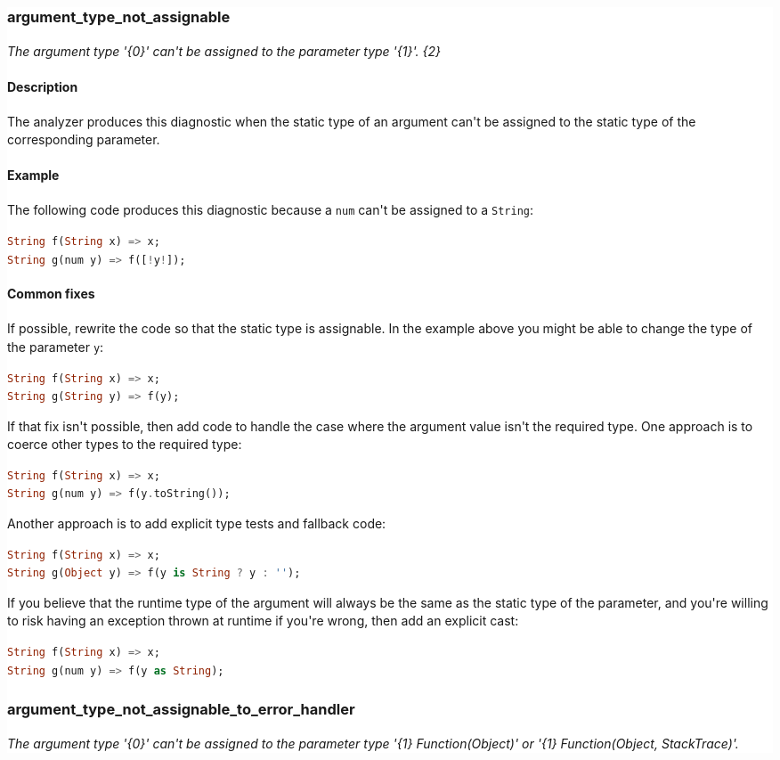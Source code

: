 ### argument_type_not_assignable

_The argument type '{0}' can't be assigned to the parameter type '{1}'. {2}_

#### Description

The analyzer produces this diagnostic when the static type of an argument
can't be assigned to the static type of the corresponding parameter.

#### Example

The following code produces this diagnostic because a `num` can't be
assigned to a `String`:

```dart
String f(String x) => x;
String g(num y) => f([!y!]);
```

#### Common fixes

If possible, rewrite the code so that the static type is assignable. In the
example above you might be able to change the type of the parameter `y`:

```dart
String f(String x) => x;
String g(String y) => f(y);
```

If that fix isn't possible, then add code to handle the case where the
argument value isn't the required type. One approach is to coerce other
types to the required type:

```dart
String f(String x) => x;
String g(num y) => f(y.toString());
```

Another approach is to add explicit type tests and fallback code:

```dart
String f(String x) => x;
String g(Object y) => f(y is String ? y : '');
```

If you believe that the runtime type of the argument will always be the
same as the static type of the parameter, and you're willing to risk having
an exception thrown at runtime if you're wrong, then add an explicit cast:

```dart
String f(String x) => x;
String g(num y) => f(y as String);
```

### argument_type_not_assignable_to_error_handler

_The argument type '{0}' can't be assigned to the parameter type '{1}
Function(Object)' or '{1} Function(Object, StackTrace)'._


[constant context]: /resources/glossary#constant-context
[definite assignment]: /resources/glossary#definite-assignment
[mixin application]: /resources/glossary#mixin-application
[override inference]: /resources/glossary#override-inference
[part file]: /resources/glossary#part-file
[potentially non-nullable]: /resources/glossary#potentially-non-nullable
[public library]: /resources/glossary#public-library
[bottom type]: https://dart.dev/null-safety/understanding-null-safety#top-and-bottom
[debugPrint]: https://api.flutter.dev/flutter/foundation/debugPrint.html
[ffi]: https://dart.dev/interop/c-interop
[IEEE 754]: https://en.wikipedia.org/wiki/IEEE_754
[irrefutable pattern]: https://dart.dev/resources/glossary#irrefutable-pattern
[kDebugMode]: https://api.flutter.dev/flutter/foundation/kDebugMode-constant.html
[meta-doNotStore]: https://pub.dev/documentation/meta/latest/meta/doNotStore-constant.html
[meta-doNotSubmit]: https://pub.dev/documentation/meta/latest/meta/doNotSubmit-constant.html
[meta-factory]: https://pub.dev/documentation/meta/latest/meta/factory-constant.html
[meta-immutable]: https://pub.dev/documentation/meta/latest/meta/immutable-constant.html
[meta-internal]: https://pub.dev/documentation/meta/latest/meta/internal-constant.html
[meta-literal]: https://pub.dev/documentation/meta/latest/meta/literal-constant.html
[meta-mustBeConst]: https://pub.dev/documentation/meta/latest/meta/mustBeConst-constant.html
[meta-mustCallSuper]: https://pub.dev/documentation/meta/latest/meta/mustCallSuper-constant.html
[meta-optionalTypeArgs]: https://pub.dev/documentation/meta/latest/meta/optionalTypeArgs-constant.html
[meta-sealed]: https://pub.dev/documentation/meta/latest/meta/sealed-constant.html
[meta-useResult]: https://pub.dev/documentation/meta/latest/meta/useResult-constant.html
[meta-UseResult]: https://pub.dev/documentation/meta/latest/meta/UseResult-class.html
[meta-visibleForOverriding]: https://pub.dev/documentation/meta/latest/meta/visibleForOverriding-constant.html
[meta-visibleForTesting]: https://pub.dev/documentation/meta/latest/meta/visibleForTesting-constant.html
[package-logging]: https://pub.dev/packages/logging
[refutable pattern]: https://dart.dev/resources/glossary#refutable-pattern